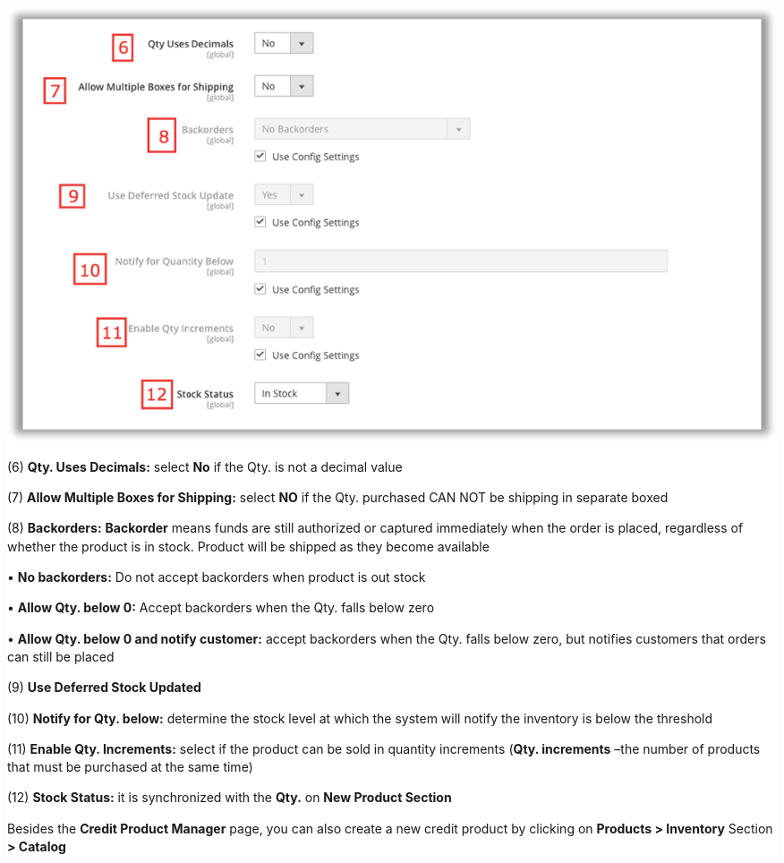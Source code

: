 ![Manage Credit Products](./imgpart2/it_img115.png?raw=true)

(6)	**Qty. Uses Decimals:** select **No** if the Qty. is not a decimal value

(7)	**Allow Multiple Boxes for Shipping:** select **NO** if the Qty. purchased CAN NOT be shipping in separate boxed

(8)	**Backorders:** **Backorder** means funds are still authorized or captured immediately when the order is placed, regardless of whether the product is in stock. Product will be shipped as they become available

•	**No backorders:** Do not accept backorders when product is out stock

•	**Allow Qty. below 0:** Accept backorders when the Qty. falls below zero

•	**Allow Qty. below 0 and notify customer:** accept backorders when the Qty. falls below zero, but notifies customers that orders can still be placed

(9)	**Use Deferred Stock Updated**

(10)	**Notify for Qty. below:** determine the stock level at which the system will notify the inventory is below the threshold

(11)	**Enable Qty. Increments:** select if the product can be sold in quantity increments (**Qty. increments** –the number of products that must be purchased at the same time)

(12)	**Stock Status:** it is synchronized with the **Qty.** on **New Product Section**


Besides the **Credit Product Manager** page, you can also create a new credit product by clicking on **Products > Inventory** Section **> Catalog**
